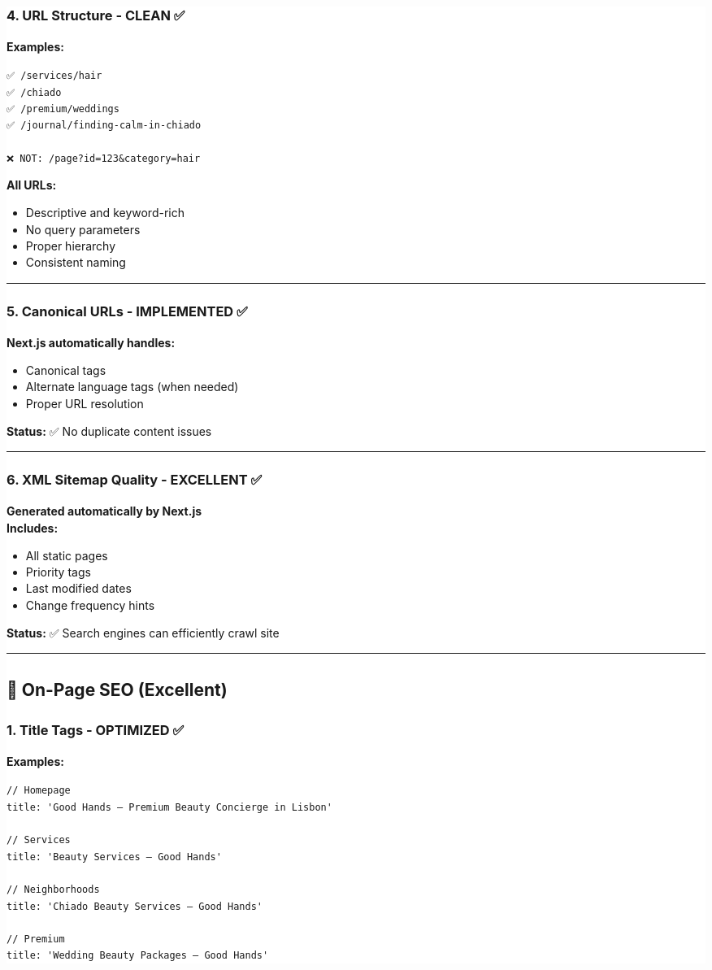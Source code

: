 ### 4. URL Structure - CLEAN ✅

**Examples:**
```
✅ /services/hair
✅ /chiado
✅ /premium/weddings
✅ /journal/finding-calm-in-chiado

❌ NOT: /page?id=123&category=hair
```

**All URLs:**
- Descriptive and keyword-rich
- No query parameters
- Proper hierarchy
- Consistent naming

---

### 5. Canonical URLs - IMPLEMENTED ✅

**Next.js automatically handles:**
- Canonical tags
- Alternate language tags (when needed)
- Proper URL resolution

**Status:** ✅ No duplicate content issues

---

### 6. XML Sitemap Quality - EXCELLENT ✅

**Generated automatically by Next.js**  
**Includes:**
- All static pages
- Priority tags
- Last modified dates
- Change frequency hints

**Status:** ✅ Search engines can efficiently crawl site

---

## 📄 On-Page SEO (Excellent)

### 1. Title Tags - OPTIMIZED ✅

**Examples:**
```tsx
// Homepage
title: 'Good Hands — Premium Beauty Concierge in Lisbon'

// Services
title: 'Beauty Services — Good Hands'

// Neighborhoods
title: 'Chiado Beauty Services — Good Hands'

// Premium
title: 'Wedding Beauty Packages — Good Hands'
```
